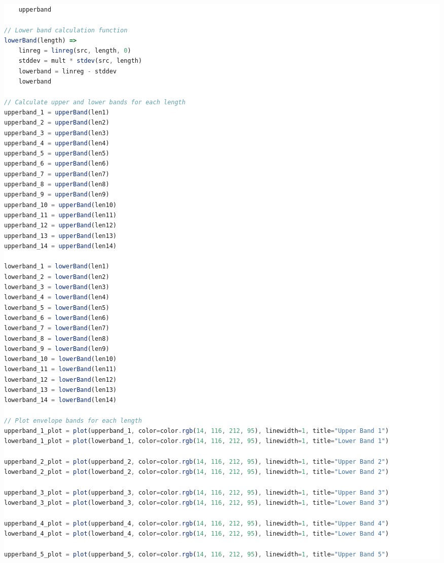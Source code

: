 ``` javascript
    upperband

// Lower band calculation function
lowerBand(length) =>
    linreg = linreg(src, length, 0)
    stddev = mult * stdev(src, length)
    lowerband = linreg - stddev
    lowerband

// Calculate upper and lower bands for each length
upperband_1 = upperBand(len1)
upperband_2 = upperBand(len2)
upperband_3 = upperBand(len3)
upperband_4 = upperBand(len4)
upperband_5 = upperBand(len5)
upperband_6 = upperBand(len6)
upperband_7 = upperBand(len7)
upperband_8 = upperBand(len8)
upperband_9 = upperBand(len9)
upperband_10 = upperBand(len10)
upperband_11 = upperBand(len11)
upperband_12 = upperBand(len12)
upperband_13 = upperBand(len13)
upperband_14 = upperBand(len14)

lowerband_1 = lowerBand(len1)
lowerband_2 = lowerBand(len2)
lowerband_3 = lowerBand(len3)
lowerband_4 = lowerBand(len4)
lowerband_5 = lowerBand(len5)
lowerband_6 = lowerBand(len6)
lowerband_7 = lowerBand(len7)
lowerband_8 = lowerBand(len8)
lowerband_9 = lowerBand(len9)
lowerband_10 = lowerBand(len10)
lowerband_11 = lowerBand(len11)
lowerband_12 = lowerBand(len12)
lowerband_13 = lowerBand(len13)
lowerband_14 = lowerBand(len14)

// Plot envelope bands for each length
upperband_1_plot = plot(upperband_1, color=color.rgb(14, 116, 212, 95), linewidth=1, title="Upper Band 1")
lowerband_1_plot = plot(lowerband_1, color=color.rgb(14, 116, 212, 95), linewidth=1, title="Lower Band 1")

upperband_2_plot = plot(upperband_2, color=color.rgb(14, 116, 212, 95), linewidth=1, title="Upper Band 2")
lowerband_2_plot = plot(lowerband_2, color=color.rgb(14, 116, 212, 95), linewidth=1, title="Lower Band 2")

upperband_3_plot = plot(upperband_3, color=color.rgb(14, 116, 212, 95), linewidth=1, title="Upper Band 3")
lowerband_3_plot = plot(lowerband_3, color=color.rgb(14, 116, 212, 95), linewidth=1, title="Lower Band 3")

upperband_4_plot = plot(upperband_4, color=color.rgb(14, 116, 212, 95), linewidth=1, title="Upper Band 4")
lowerband_4_plot = plot(lowerband_4, color=color.rgb(14, 116, 212, 95), linewidth=1, title="Lower Band 4")

upperband_5_plot = plot(upperband_5, color=color.rgb(14, 116, 212, 95), linewidth=1, title="Upper Band 5")
```